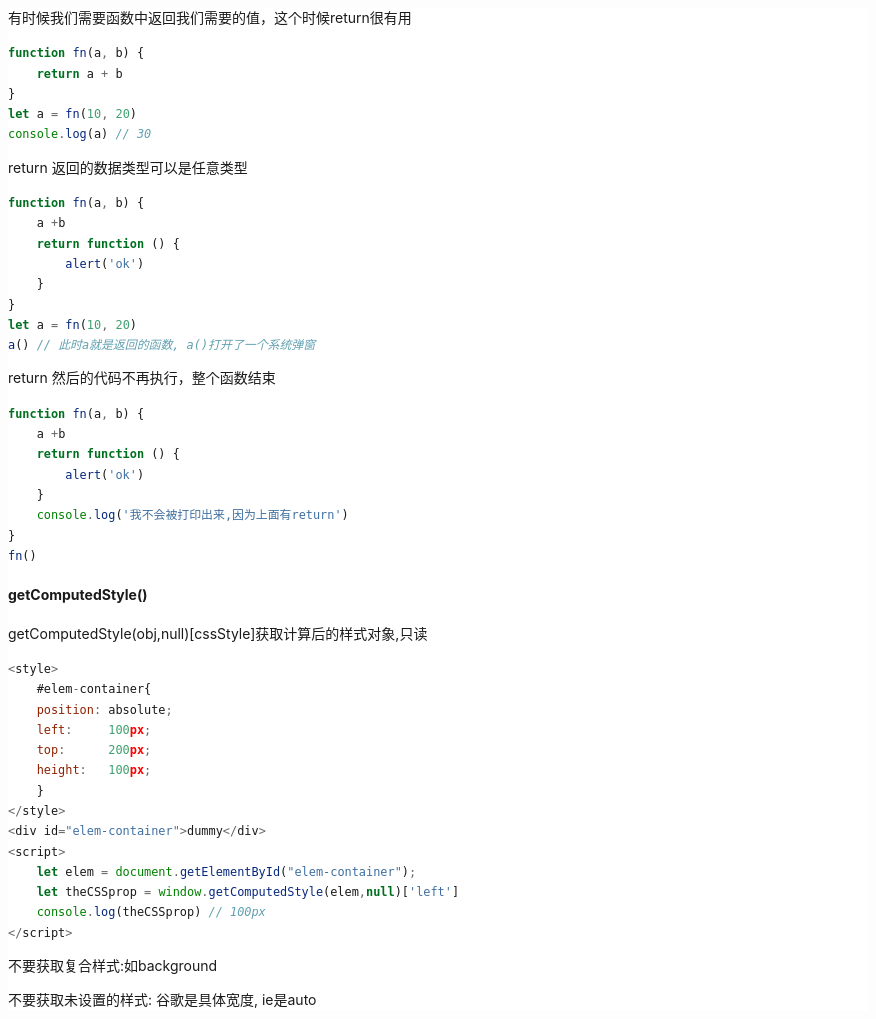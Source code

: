有时候我们需要函数中返回我们需要的值，这个时候return很有用

```js
function fn(a, b) {
    return a + b
}
let a = fn(10, 20)
console.log(a) // 30 
```
return 返回的数据类型可以是任意类型

```js
function fn(a, b) {
    a +b
    return function () {
        alert('ok')
    }
}
let a = fn(10, 20)
a() // 此时a就是返回的函数, a()打开了一个系统弹窗 
```
return 然后的代码不再执行，整个函数结束

```js
function fn(a, b) {
    a +b
    return function () {
        alert('ok')
    }
    console.log('我不会被打印出来,因为上面有return')
}
fn()
```
#### getComputedStyle()
getComputedStyle(obj,null)[cssStyle]获取计算后的样式对象,只读

```js
<style>
    #elem-container{
    position: absolute;
    left:     100px;
    top:      200px;
    height:   100px;
    }
</style>
<div id="elem-container">dummy</div>
<script>
    let elem = document.getElementById("elem-container");
    let theCSSprop = window.getComputedStyle(elem,null)['left']
    console.log(theCSSprop) // 100px
</script>
```
不要获取复合样式:如background

不要获取未设置的样式: 谷歌是具体宽度, ie是auto
